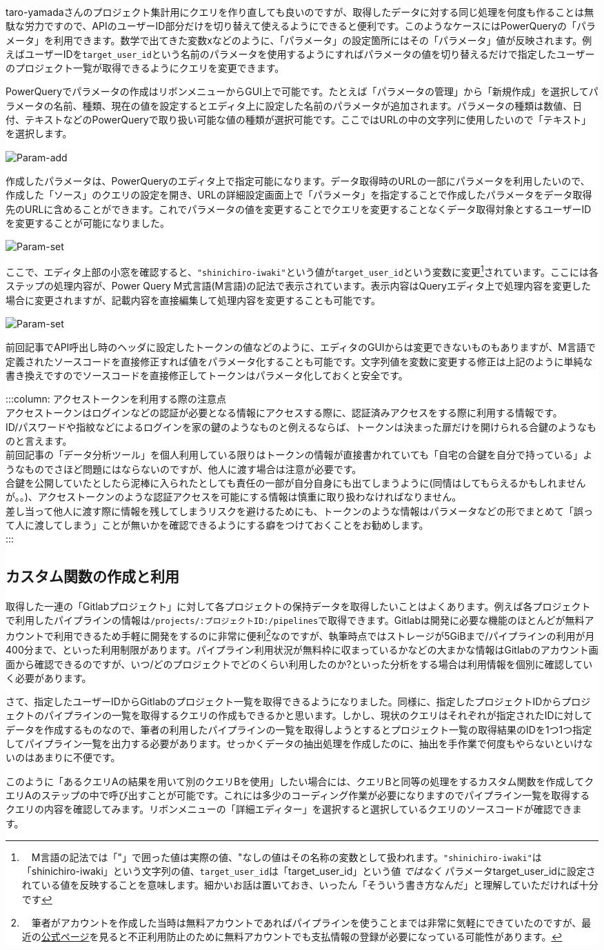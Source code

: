 taro-yamadaさんのプロジェクト集計用にクエリを作り直しても良いのですが、取得したデータに対する同じ処理を何度も作ることは無駄な労力ですので、APIのユーザーID部分だけを切り替えて使えるようにできると便利です。このようなケースにはPowerQueryの「パラメータ」を利用できます。数学で出てきた変数xなどのように、「パラメータ」の設定箇所にはその「パラメータ」値が反映されます。例えばユーザーIDを`target_user_id`という名前のパラメータを使用するようにすればパラメータの値を切り替えるだけで指定したユーザーのプロジェクト一覧が取得できるようにクエリを変更できます。  

PowerQueryでパラメータの作成はリボンメニューからGUI上で可能です。たとえば「パラメータの管理」から「新規作成」を選択してパラメータの名前、種類、現在の値を設定するとエディタ上に設定した名前のパラメータが追加されます。パラメータの種類は数値、日付、テキストなどのPowerQueryで取り扱い可能な値の種類が選択可能です。ここではURLの中の文字列に使用したいので「テキスト」を選択します。  

![Param-add](/img/blogs/2024/0520_powerquery-introduction/add-parameter.jpg)  

作成したパラメータは、PowerQueryのエディタ上で指定可能になります。データ取得時のURLの一部にパラメータを利用したいので、作成した「ソース」のクエリの設定を開き、URLの詳細設定画面上で「パラメータ」を指定することで作成したパラメータをデータ取得先のURLに含めることができます。これでパラメータの値を変更することでクエリを変更することなくデータ取得対象とするユーザーIDを変更することが可能になりました。  

![Param-set](/img/blogs/2024/0520_powerquery-introduction/set-parameter.jpg)  

ここで、エディタ上部の小窓を確認すると、`"shinichiro-iwaki"`という値が`target_user_id`という変数に変更[^4]されています。ここには各ステップの処理内容が、Power Query M式言語(M言語)の記法で表示されています。表示内容はQueryエディタ上で処理内容を変更した場合に変更されますが、記載内容を直接編集して処理内容を変更することも可能です。  

![Param-set](/img/blogs/2024/0520_powerquery-introduction/parameter-in-code.jpg)  

[^4]:　M言語の記法では「"」で囲った値は実際の値、"なしの値はその名称の変数として扱われます。`"shinichiro-iwaki"`は「shinichiro-iwaki」という文字列の値、`target_user_id`は「target_user_id」という値 *ではなく* パラメータtarget_user_idに設定されている値を反映することを意味します。細かいお話は置いておき、いったん「そういう書き方なんだ」と理解していただければ十分です  

前回記事でAPI呼出し時のヘッダに設定したトークンの値などのように、エディタのGUIからは変更できないものもありますが、M言語で定義されたソースコードを直接修正すれば値をパラメータ化することも可能です。文字列値を変数に変更する修正は上記のように単純な書き換えですのでソースコードを直接修正してトークンはパラメータ化しておくと安全です。  

 :::column: アクセストークンを利用する際の注意点  
 アクセストークンはログインなどの認証が必要となる情報にアクセスする際に、認証済みアクセスをする際に利用する情報です。  
 ID/パスワードや指紋などによるログインを家の鍵のようなものと例えるならば、トークンは決まった扉だけを開けられる合鍵のようなものと言えます。  
 前回記事の「データ分析ツール」を個人利用している限りはトークンの情報が直接書かれていても「自宅の合鍵を自分で持っている」ようなものでさほど問題にはならないのですが、他人に渡す場合は注意が必要です。  
 合鍵を公開していたとしたら泥棒に入られたとしても責任の一部が自分自身にも出てしまうように(同情はしてもらえるかもしれませんが。。)、アクセストークンのような認証アクセスを可能にする情報は慎重に取り扱わなければなりません。  
 差し当って他人に渡す際に情報を残してしまうリスクを避けるためにも、トークンのような情報はパラメータなどの形でまとめて「誤って人に渡してしまう」ことが無いかを確認できるようにする癖をつけておくことをお勧めします。  
 :::

## カスタム関数の作成と利用
取得した一連の「Gitlabプロジェクト」に対して各プロジェクトの保持データを取得したいことはよくあります。例えば各プロジェクトで利用したパイプラインの情報は`/projects/:プロジェクトID:/pipelines`で取得できます。Gitlabは開発に必要な機能のほとんどが無料アカウントで利用できるため手軽に開発をするのに非常に便利[^5]なのですが、執筆時点ではストレージが5GiBまで/パイプラインの利用が月400分まで、といった利用制限があります。パイプライン利用状況が無料枠に収まっているかなどの大まかな情報はGitlabのアカウント画面から確認できるのですが、いつ/どのプロジェクトでどのくらい利用したのか?といった分析をする場合は利用情報を個別に確認していく必要があります。  

[^5]:　筆者がアカウントを作成した当時は無料アカウントであればパイプラインを使うことまでは非常に気軽にできていたのですが、最近の[公式ページ](https://about.gitlab.com/ja-jp/pricing/#why-do-i-need-to-enter-credit-debit-card-details-for-free-compute-minutes)を見ると不正利用防止のために無料アカウントでも支払情報の登録が必要になっている可能性があります。  

さて、指定したユーザーIDからGitlabのプロジェクト一覧を取得できるようになりました。同様に、指定したプロジェクトIDからプロジェクトのパイプラインの一覧を取得するクエリの作成もできるかと思います。しかし、現状のクエリはそれぞれが指定されたIDに対してデータを作成するものなので、筆者の利用したパイプラインの一覧を取得しようとするとプロジェクト一覧の取得結果のIDを1つ1つ指定してパイプライン一覧を出力する必要があります。せっかくデータの抽出処理を作成したのに、抽出を手作業で何度もやらないといけないのはあまりに不便です。  

このように「あるクエリAの結果を用いて別のクエリBを使用」したい場合には、クエリBと同等の処理をするカスタム関数を作成してクエリAのステップの中で呼び出すことが可能です。これには多少のコーディング作業が必要になりますのでパイプライン一覧を取得するクエリの内容を確認してみます。リボンメニューの「詳細エディター」を選択すると選択しているクエリのソースコードが確認できます。
